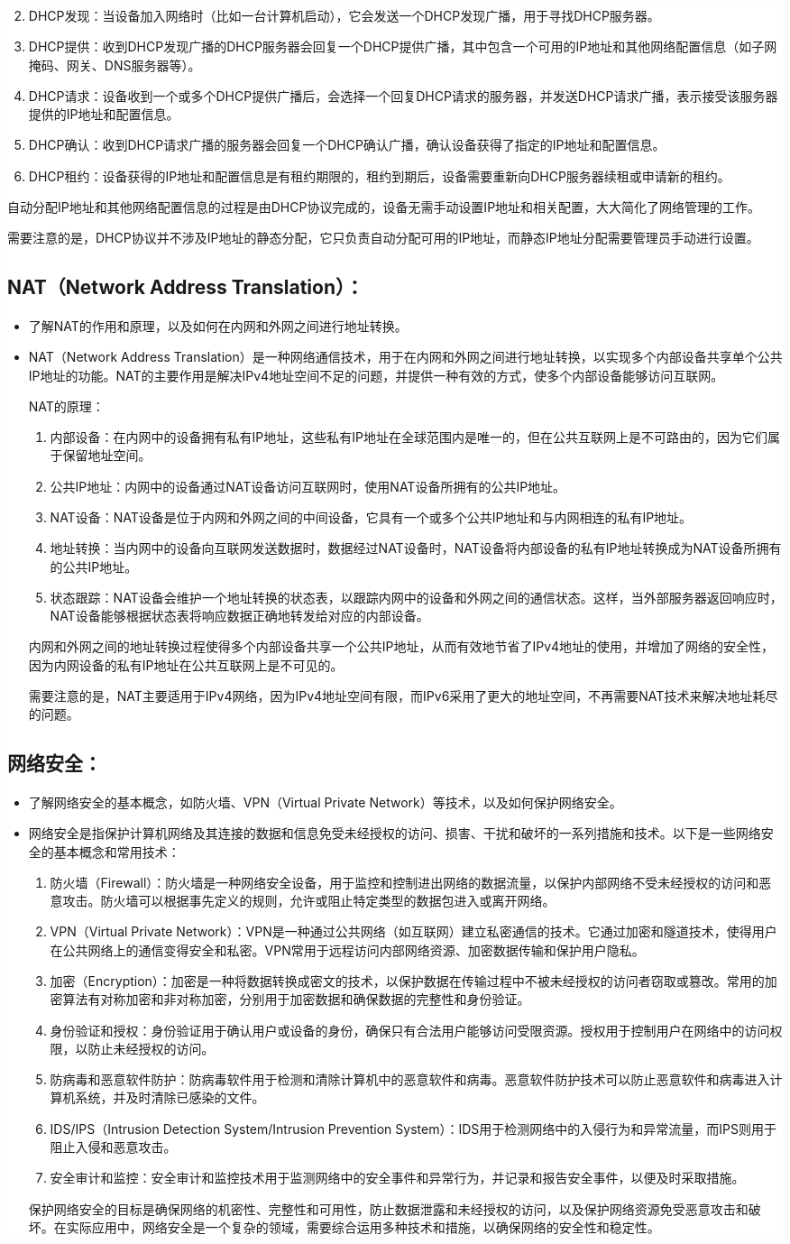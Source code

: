   2. DHCP发现：当设备加入网络时（比如一台计算机启动），它会发送一个DHCP发现广播，用于寻找DHCP服务器。

  3. DHCP提供：收到DHCP发现广播的DHCP服务器会回复一个DHCP提供广播，其中包含一个可用的IP地址和其他网络配置信息（如子网掩码、网关、DNS服务器等）。

  4. DHCP请求：设备收到一个或多个DHCP提供广播后，会选择一个回复DHCP请求的服务器，并发送DHCP请求广播，表示接受该服务器提供的IP地址和配置信息。

  5. DHCP确认：收到DHCP请求广播的服务器会回复一个DHCP确认广播，确认设备获得了指定的IP地址和配置信息。

  6. DHCP租约：设备获得的IP地址和配置信息是有租约期限的，租约到期后，设备需要重新向DHCP服务器续租或申请新的租约。

  自动分配IP地址和其他网络配置信息的过程是由DHCP协议完成的，设备无需手动设置IP地址和相关配置，大大简化了网络管理的工作。

  需要注意的是，DHCP协议并不涉及IP地址的静态分配，它只负责自动分配可用的IP地址，而静态IP地址分配需要管理员手动进行设置。

## NAT（Network Address Translation）：

- 了解NAT的作用和原理，以及如何在内网和外网之间进行地址转换。

- NAT（Network Address Translation）是一种网络通信技术，用于在内网和外网之间进行地址转换，以实现多个内部设备共享单个公共IP地址的功能。NAT的主要作用是解决IPv4地址空间不足的问题，并提供一种有效的方式，使多个内部设备能够访问互联网。

  NAT的原理：
  1. 内部设备：在内网中的设备拥有私有IP地址，这些私有IP地址在全球范围内是唯一的，但在公共互联网上是不可路由的，因为它们属于保留地址空间。

  2. 公共IP地址：内网中的设备通过NAT设备访问互联网时，使用NAT设备所拥有的公共IP地址。

  3. NAT设备：NAT设备是位于内网和外网之间的中间设备，它具有一个或多个公共IP地址和与内网相连的私有IP地址。

  4. 地址转换：当内网中的设备向互联网发送数据时，数据经过NAT设备时，NAT设备将内部设备的私有IP地址转换成为NAT设备所拥有的公共IP地址。

  5. 状态跟踪：NAT设备会维护一个地址转换的状态表，以跟踪内网中的设备和外网之间的通信状态。这样，当外部服务器返回响应时，NAT设备能够根据状态表将响应数据正确地转发给对应的内部设备。

  内网和外网之间的地址转换过程使得多个内部设备共享一个公共IP地址，从而有效地节省了IPv4地址的使用，并增加了网络的安全性，因为内网设备的私有IP地址在公共互联网上是不可见的。

  需要注意的是，NAT主要适用于IPv4网络，因为IPv4地址空间有限，而IPv6采用了更大的地址空间，不再需要NAT技术来解决地址耗尽的问题。

## 网络安全：

- 了解网络安全的基本概念，如防火墙、VPN（Virtual Private Network）等技术，以及如何保护网络安全。

- 网络安全是指保护计算机网络及其连接的数据和信息免受未经授权的访问、损害、干扰和破坏的一系列措施和技术。以下是一些网络安全的基本概念和常用技术：

  1. 防火墙（Firewall）：防火墙是一种网络安全设备，用于监控和控制进出网络的数据流量，以保护内部网络不受未经授权的访问和恶意攻击。防火墙可以根据事先定义的规则，允许或阻止特定类型的数据包进入或离开网络。

  2. VPN（Virtual Private Network）：VPN是一种通过公共网络（如互联网）建立私密通信的技术。它通过加密和隧道技术，使得用户在公共网络上的通信变得安全和私密。VPN常用于远程访问内部网络资源、加密数据传输和保护用户隐私。

  3. 加密（Encryption）：加密是一种将数据转换成密文的技术，以保护数据在传输过程中不被未经授权的访问者窃取或篡改。常用的加密算法有对称加密和非对称加密，分别用于加密数据和确保数据的完整性和身份验证。

  4. 身份验证和授权：身份验证用于确认用户或设备的身份，确保只有合法用户能够访问受限资源。授权用于控制用户在网络中的访问权限，以防止未经授权的访问。

  5. 防病毒和恶意软件防护：防病毒软件用于检测和清除计算机中的恶意软件和病毒。恶意软件防护技术可以防止恶意软件和病毒进入计算机系统，并及时清除已感染的文件。

  6. IDS/IPS（Intrusion Detection System/Intrusion Prevention System）：IDS用于检测网络中的入侵行为和异常流量，而IPS则用于阻止入侵和恶意攻击。

  7. 安全审计和监控：安全审计和监控技术用于监测网络中的安全事件和异常行为，并记录和报告安全事件，以便及时采取措施。

  保护网络安全的目标是确保网络的机密性、完整性和可用性，防止数据泄露和未经授权的访问，以及保护网络资源免受恶意攻击和破坏。在实际应用中，网络安全是一个复杂的领域，需要综合运用多种技术和措施，以确保网络的安全性和稳定性。
